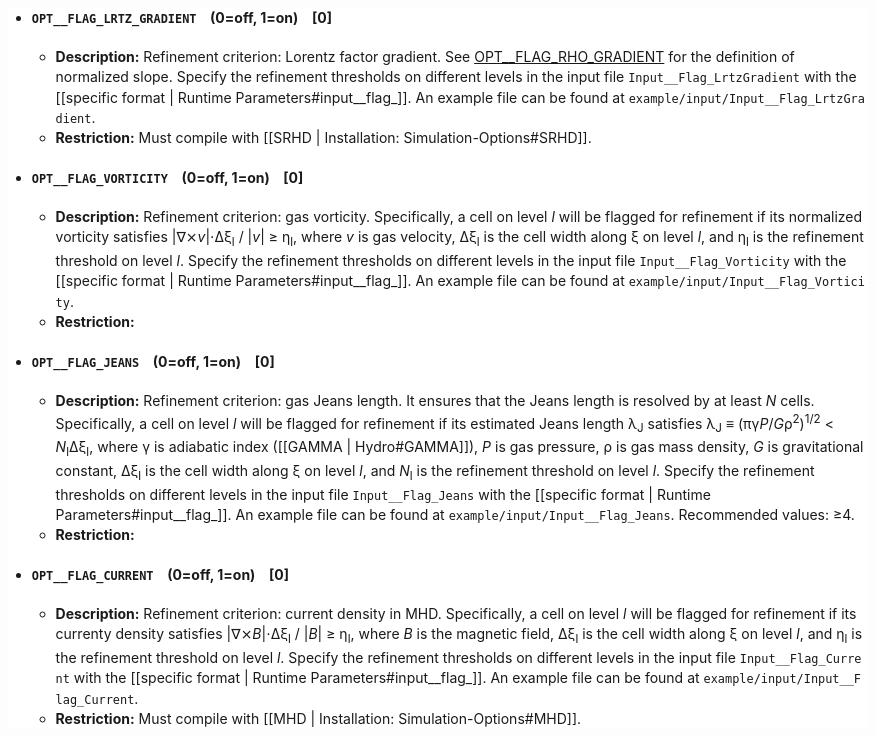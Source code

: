 <a name="OPT__FLAG_LRTZ_GRADIENT"></a>
* #### `OPT__FLAG_LRTZ_GRADIENT` &ensp; (0=off, 1=on) &ensp; [0]
    * **Description:**
Refinement criterion: Lorentz factor gradient. See
[OPT__FLAG_RHO_GRADIENT](#OPT__FLAG_RHO_GRADIENT) for the definition
of normalized slope. Specify the refinement thresholds on different
levels in the input file `Input__Flag_LrtzGradient` with the
[[specific format | Runtime Parameters#input__flag_]].
An example file can be found at `example/input/Input__Flag_LrtzGradient`.
    * **Restriction:**
Must compile with [[SRHD | Installation: Simulation-Options#SRHD]].

<a name="OPT__FLAG_VORTICITY"></a>
* #### `OPT__FLAG_VORTICITY` &ensp; (0=off, 1=on) &ensp; [0]
    * **Description:**
Refinement criterion: gas vorticity. Specifically, a cell
on level <var>l</var> will be flagged for refinement if its normalized
vorticity satisfies
|&#8711;&#10799;<var>v</var>|&#8901;&Delta;&xi;<sub>l</sub>&#8287;/&#8287;|<var>v</var>|&#8287;&#8805;&#8287;&eta;<sub>l</sub>,
where <var>v</var> is gas velocity, &Delta;&xi;<sub>l</sub> is the cell
width along &xi; on level <var>l</var>, and &eta;<sub>l</sub> is the
refinement threshold on level <var>l</var>. Specify the refinement
thresholds on different levels in the input file `Input__Flag_Vorticity`
with the [[specific format | Runtime Parameters#input__flag_]].
An example file can be found at `example/input/Input__Flag_Vorticity`.
    * **Restriction:**

<a name="OPT__FLAG_JEANS"></a>
* #### `OPT__FLAG_JEANS` &ensp; (0=off, 1=on) &ensp; [0]
    * **Description:**
Refinement criterion: gas Jeans length. It ensures that the Jeans length
is resolved by at least <var>N</var> cells. Specifically, a cell
on level <var>l</var> will be flagged for refinement if its estimated
Jeans length &lambda;<sub>J</sub> satisfies
&lambda;<sub>J</sub>&#8287;&#8801;&#8287;(&pi;&gamma;<var>P</var>/<var>G</var>&rho;<sup>2</sup>)<sup>1/2</sup>&#8287;<&#8287;<var>N</var><sub>l</sub>&Delta;&xi;<sub>l</sub>,
where &gamma; is adiabatic index ([[GAMMA | Hydro#GAMMA]]), <var>P</var> is gas pressure, &rho; is gas mass density, <var>G</var> is gravitational constant, &Delta;&xi;<sub>l</sub> is the cell width along &xi; on level <var>l</var>, and <var>N</var><sub>l</sub> is the refinement threshold on level <var>l</var>.
Specify the refinement
thresholds on different levels in the input file `Input__Flag_Jeans`
with the [[specific format | Runtime Parameters#input__flag_]].
An example file can be found at `example/input/Input__Flag_Jeans`.
Recommended values: &#8805;4.
    * **Restriction:**

<a name="OPT__FLAG_CURRENT"></a>
* #### `OPT__FLAG_CURRENT` &ensp; (0=off, 1=on) &ensp; [0]
    * **Description:**
Refinement criterion: current density in MHD. Specifically, a cell
on level <var>l</var> will be flagged for refinement if its currenty
density satisfies
|&#8711;&#10799;<var>B</var>|&#8901;&Delta;&xi;<sub>l</sub>&#8287;/&#8287;|<var>B</var>|&#8287;&#8805;&#8287;&eta;<sub>l</sub>,
where <var>B</var> is the magnetic field, &Delta;&xi;<sub>l</sub> is the cell
width along &xi; on level <var>l</var>, and &eta;<sub>l</sub> is the
refinement threshold on level <var>l</var>. Specify the refinement
thresholds on different levels in the input file `Input__Flag_Current`
with the [[specific format | Runtime Parameters#input__flag_]].
An example file can be found at `example/input/Input__Flag_Current`.
    * **Restriction:**
Must compile with [[MHD | Installation: Simulation-Options#MHD]].
